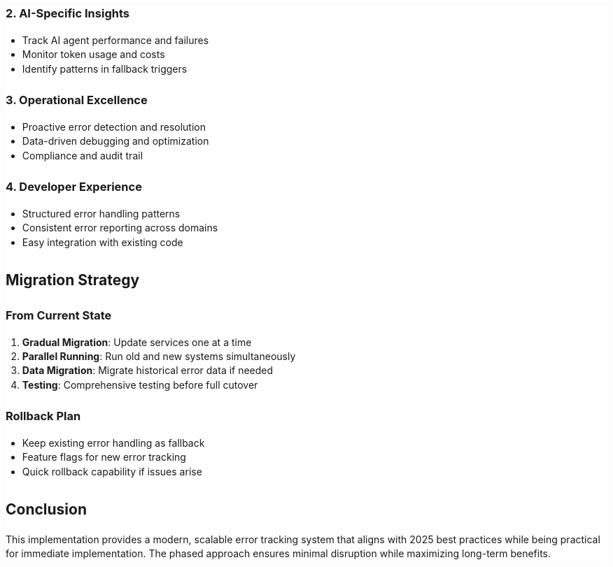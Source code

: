 ### 2. **AI-Specific Insights**
- Track AI agent performance and failures
- Monitor token usage and costs
- Identify patterns in fallback triggers

### 3. **Operational Excellence**
- Proactive error detection and resolution
- Data-driven debugging and optimization
- Compliance and audit trail

### 4. **Developer Experience**
- Structured error handling patterns
- Consistent error reporting across domains
- Easy integration with existing code

## Migration Strategy

### From Current State
1. **Gradual Migration**: Update services one at a time
2. **Parallel Running**: Run old and new systems simultaneously
3. **Data Migration**: Migrate historical error data if needed
4. **Testing**: Comprehensive testing before full cutover

### Rollback Plan
- Keep existing error handling as fallback
- Feature flags for new error tracking
- Quick rollback capability if issues arise

## Conclusion

This implementation provides a modern, scalable error tracking system that aligns with 2025 best practices while being practical for immediate implementation. The phased approach ensures minimal disruption while maximizing long-term benefits. 